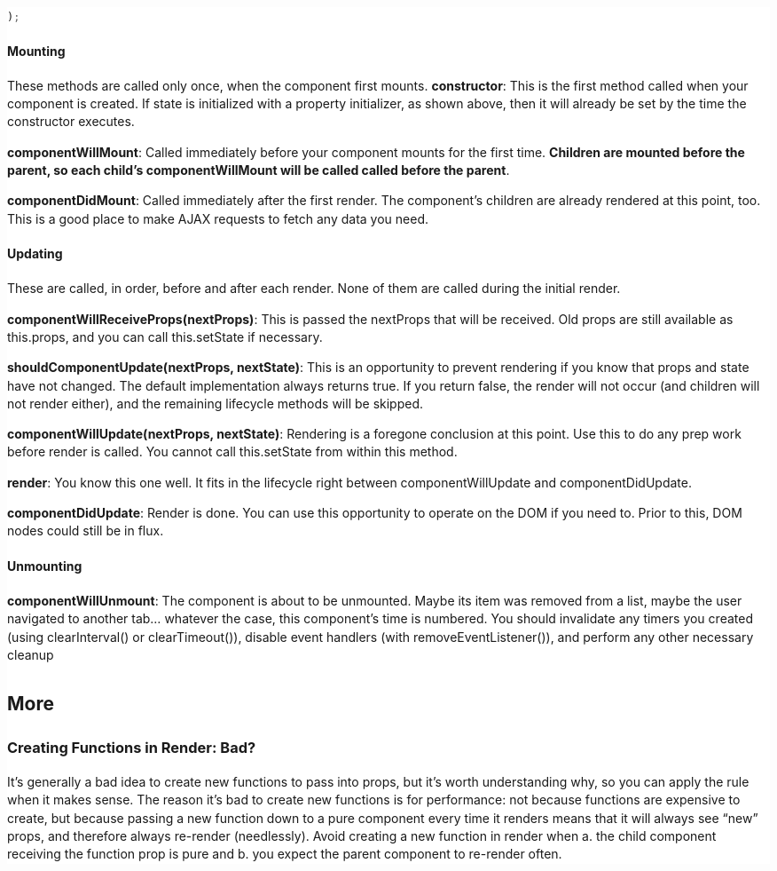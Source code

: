 ```js
);
```



####  Mounting
These methods are called only once, when the component first mounts.
**constructor**: This is the first method called when your component is created. If state is initialized with a property initializer, as shown above, then it will already be set by the time the constructor executes.

**componentWillMount**: Called immediately before your component mounts for the first time. **Children are mounted before the parent, so each child’s componentWillMount will be called called before the parent**.

**componentDidMount**: Called immediately after the first render. The component’s children are already rendered at this point, too. This is a good place to make AJAX requests to fetch any data you need.



#### Updating
These are called, in order, before and after each render. None of them are called during the initial render.

**componentWillReceiveProps(nextProps)**: This is passed the nextProps that will be received. Old props are still available as this.props, and you can call this.setState if necessary.

**shouldComponentUpdate(nextProps, nextState)**: This is an opportunity to prevent rendering if you know that props and state have not changed. The default implementation always returns true. If you return false, the render will not occur (and children will not render either), and the remaining lifecycle methods will be skipped.

**componentWillUpdate(nextProps, nextState)**: Rendering is a foregone conclusion at this point. Use this to do any prep work before render is called.
You cannot call this.setState from within this method.

**render**: You know this one well. It fits in the lifecycle right between componentWillUpdate and componentDidUpdate.

**componentDidUpdate**: Render is done. You can use this opportunity to operate on the DOM if you need to. Prior to this, DOM nodes could still be in flux.



#### Unmounting
**componentWillUnmount**: The component is about to be unmounted. Maybe its item was removed from a list, maybe the user navigated to another tab… whatever the case, this component’s time is numbered. You should invalidate any timers you created (using clearInterval() or clearTimeout()), disable event handlers (with removeEventListener()), and perform any other necessary cleanup





## More

### Creating Functions in Render: Bad?
It’s generally a bad idea to create new functions to pass into props, but it’s worth understanding why, so you can apply the rule when it makes sense.
The reason it’s bad to create new functions is for performance: not because functions are expensive to create, but because passing a new function down to a pure component every time it renders means that it will always see “new” props,
and therefore always re-render (needlessly).
Avoid creating a new function in render when 
a. the child component receiving the function prop is pure and 
b. you expect the parent component to re-render often.
